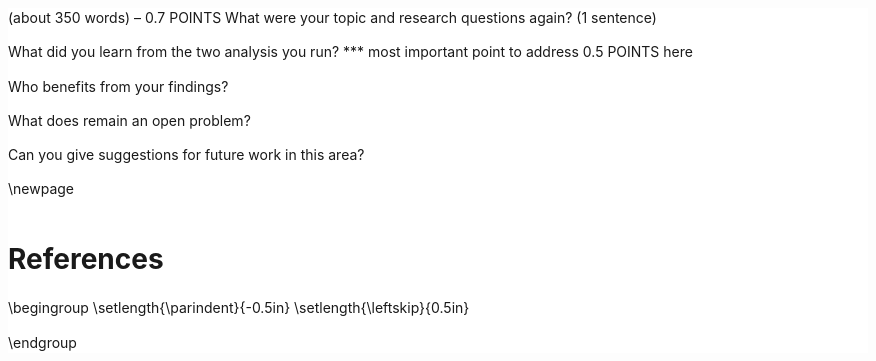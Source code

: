 (about 350 words) – 0.7 POINTS
What were your topic and research questions again? (1 sentence)

What did you learn from the two analysis you run? *** most important point to 
address 0.5 POINTS here

Who benefits from your findings?

What does remain an open problem?

Can you give suggestions for future work in this area?



\newpage

# References

\begingroup
\setlength{\parindent}{-0.5in}
\setlength{\leftskip}{0.5in}

<div id="refs" custom-style="Bibliography"></div>
\endgroup
